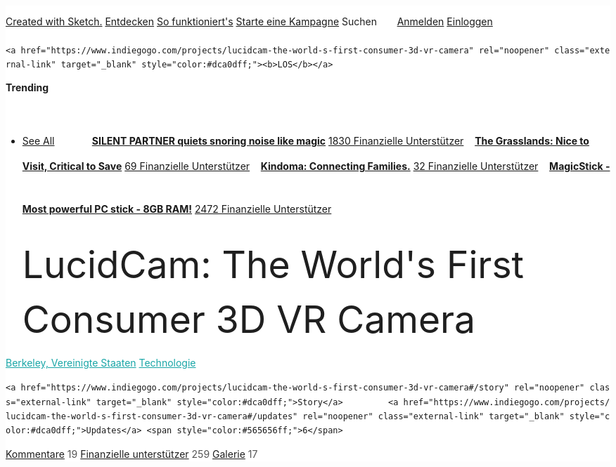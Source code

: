 <a href="https://www.indiegogo.com/" rel="noopener" class="external-link" target="_blank" style="color:#e2064ff;">Created with Sketch.</a> 
		<a href="https://www.indiegogo.com/explore" rel="noopener" class="external-link" target="_blank" style="color:#dca0dff;">Entdecken</a> 
		<a href="https://www.indiegogo.com/learn-how-to-raise-money-for-a-campaign" rel="noopener" class="external-link" target="_blank" style="color:#dca0dff;">So funktioniert's</a> 
		<a href="https://www.indiegogo.com/campaigns/new" rel="noopener" class="external-link" target="_blank" style="color:#dca0dff;">Starte eine Kampagne</a> 
<span style="color:#1f1f1fff;">Suchen</span>
<span style="font-family:LastResort;font-size:20pt;color:#979797ff;"></span>
		<a href="https://www.indiegogo.com/projects/lucidcam-the-world-s-first-consumer-3d-vr-camera" rel="noopener" class="external-link" target="_blank" style="color:#dca0dff;">Anmelden</a> 
		<a href="https://www.indiegogo.com/projects/lucidcam-the-world-s-first-consumer-3d-vr-camera" rel="noopener" class="external-link" target="_blank" style="color:#dca0dff;">Einloggen</a> 

	<a href="https://www.indiegogo.com/projects/lucidcam-the-world-s-first-consumer-3d-vr-camera" rel="noopener" class="external-link" target="_blank" style="color:#dca0dff;"><b>LOS</b></a> 	




<span style="color:#1f1f1fff;"><b>Trending</b></span>
- <a href="https://www.indiegogo.com/explore" rel="noopener" class="external-link" target="_blank" style="color:#dca0dff;">See All</a> 	<span style="font-family:LastResort;font-size:40pt;color:#d4d4d4ff;"></span>						 <a href="https://www.indiegogo.com/projects/silent-partner-quiets-snoring-noise-like-magic/pshr" rel="noopener" class="external-link" target="_blank" style="color:#dca0dff;"><b>SILENT PARTNER quiets snoring noise like magic</b></a> <a href="https://www.indiegogo.com/projects/silent-partner-quiets-snoring-noise-like-magic/pshr" rel="noopener" class="external-link" target="_blank" style="color:#dca0dff;">1830 Finanzielle Unterstützer</a>  
		 <a href="https://www.indiegogo.com/projects/the-grasslands-nice-to-visit-critical-to-save/pshr" rel="noopener" class="external-link" target="_blank" style="color:#dca0dff;"><b>The Grasslands: Nice to Visit, Critical to Save</b></a> <a href="https://www.indiegogo.com/projects/the-grasslands-nice-to-visit-critical-to-save/pshr" rel="noopener" class="external-link" target="_blank" style="color:#dca0dff;">69 Finanzielle Unterstützer</a>  
		 <a href="https://www.indiegogo.com/projects/kindoma-connecting-families/pshr" rel="noopener" class="external-link" target="_blank" style="color:#dca0dff;"><b>Kindoma: Connecting Families.</b></a> <a href="https://www.indiegogo.com/projects/kindoma-connecting-families/pshr" rel="noopener" class="external-link" target="_blank" style="color:#dca0dff;">32 Finanzielle Unterstützer</a>  
		 <a href="https://www.indiegogo.com/projects/magicstick-most-powerful-pc-stick-8gb-ram/pshr" rel="noopener" class="external-link" target="_blank" style="color:#dca0dff;"><b>MagicStick - Most powerful PC stick - 8GB RAM!</b></a> <a href="https://www.indiegogo.com/projects/magicstick-most-powerful-pc-stick-8gb-ram/pshr" rel="noopener" class="external-link" target="_blank" style="color:#dca0dff;">2472 Finanzielle Unterstützer</a>  				<span style="font-family:LastResort;font-size:40pt;color:#d4d4d4ff;"></span>	

	<span style="font-size:40pt;color:#1f1f1fff;">LucidCam: The World's First Consumer 3D VR Camera</span>	

<a href="https://www.indiegogo.com/explore?filter_city=Berkeley" rel="noopener" class="external-link" target="_blank" style="color:#19a6a7ff;">Berkeley, Vereinigte Staaten</a> 
<a href="https://www.indiegogo.com/explore/technology" rel="noopener" class="external-link" target="_blank" style="color:#19a6a7ff;">Technologie</a>	

	<a href="https://www.indiegogo.com/projects/lucidcam-the-world-s-first-consumer-3d-vr-camera#/story" rel="noopener" class="external-link" target="_blank" style="color:#dca0dff;">Story</a>  		<a href="https://www.indiegogo.com/projects/lucidcam-the-world-s-first-consumer-3d-vr-camera#/updates" rel="noopener" class="external-link" target="_blank" style="color:#dca0dff;">Updates</a> <span style="color:#565656ff;">6</span> 
<a href="https://www.indiegogo.com/projects/lucidcam-the-world-s-first-consumer-3d-vr-camera#/comments" rel="noopener" class="external-link" target="_blank" style="color:#1f1f1fff;">Kommentare</a> <span style="color:#565656ff;">19</span> 
<a href="https://www.indiegogo.com/projects/lucidcam-the-world-s-first-consumer-3d-vr-camera#/funders" rel="noopener" class="external-link" target="_blank" style="color:#1f1f1fff;">Finanzielle unterstützer</a> <span style="color:#565656ff;">259</span> 
<a href="https://www.indiegogo.com/projects/lucidcam-the-world-s-first-consumer-3d-vr-camera#/gallery" rel="noopener" class="external-link" target="_blank" style="color:#1f1f1fff;">Galerie</a> <span style="color:#565656ff;">17</span> 	